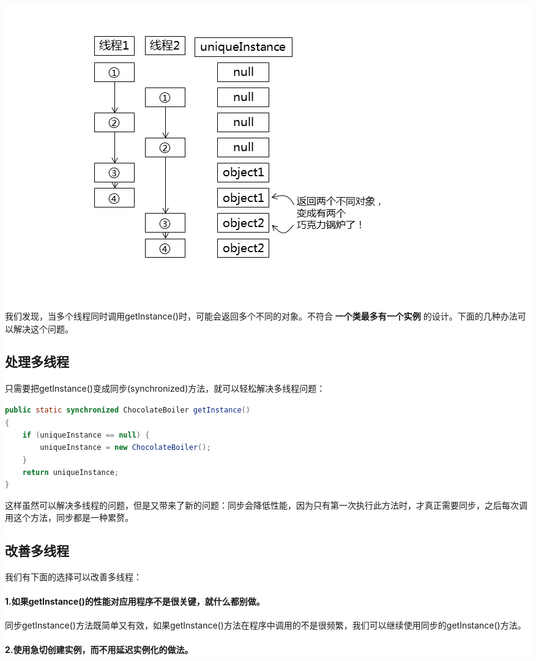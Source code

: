 ![singleton](/assets/singleton/singleton2.png)

我们发现，当多个线程同时调用getInstance()时，可能会返回多个不同的对象。不符合 **一个类最多有一个实例** 的设计。下面的几种办法可以解决这个问题。

## 处理多线程

只需要把getInstance()变成同步(synchronized)方法，就可以轻松解决多线程问题：

```java
public static synchronized ChocolateBoiler getInstance() 
{
	if (uniqueInstance == null) {
		uniqueInstance = new ChocolateBoiler();
	}
	return uniqueInstance;
}
```

这样虽然可以解决多线程的问题，但是又带来了新的问题：同步会降低性能，因为只有第一次执行此方法时，才真正需要同步，之后每次调用这个方法，同步都是一种累赘。

## 改善多线程

我们有下面的选择可以改善多线程：

#### 1.如果getInstance()的性能对应用程序不是很关键，就什么都别做。

同步getInstance()方法既简单又有效，如果getInstance()方法在程序中调用的不是很频繁，我们可以继续使用同步的getInstance()方法。

#### 2.使用**急切**创建实例，而不用延迟实例化的做法。
